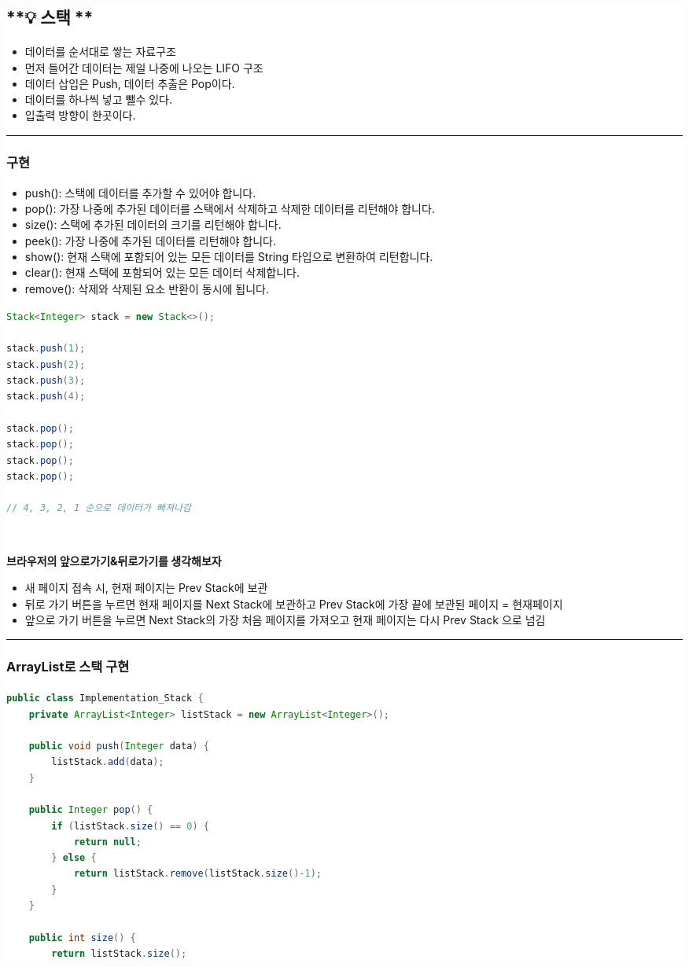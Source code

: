 ## **💡 스택 **

- 데이터를 순서대로 쌓는 자료구조
- 먼저 들어간 데이터는 제일 나중에 나오는 LIFO 구조
- 데이터 삽입은 Push, 데이터 추출은 Pop이다.
- 데이터를 하나씩 넣고 뺄수 있다.
- 입출력 방향이 한곳이다.

---

### **구현**

- push(): 스택에 데이터를 추가할 수 있어야 합니다.
- pop(): 가장 나중에 추가된 데이터를 스택에서 삭제하고 삭제한 데이터를 리턴해야 합니다.
- size(): 스택에 추가된 데이터의 크기를 리턴해야 합니다.
- peek(): 가장 나중에 추가된 데이터를 리턴해야 합니다.
- show(): 현재 스택에 포함되어 있는 모든 데이터를 String 타입으로 변환하여 리턴합니다.
- clear(): 현재 스택에 포함되어 있는 모든 데이터 삭제합니다.
- remove(): 삭제와 삭제된 요소 반환이 동시에 됩니다.

```java
Stack<Integer> stack = new Stack<>();

stack.push(1);
stack.push(2);
stack.push(3);
stack.push(4);

stack.pop();
stack.pop();
stack.pop();
stack.pop();

// 4, 3, 2, 1 순으로 데이터가 빠져나감
```

<br>

**브라우저의 앞으로가기&뒤로가기를 생각해보자**

- 새 페이지 접속 시, 현재 페이지는 Prev Stack에 보관
- 뒤로 가기 버튼을 누르면 현재 페이지를 Next Stack에 보관하고 Prev Stack에 가장 끝에 보관된 페이지 = 현재페이지
- 앞으로 가기 버튼을 누르면 Next Stack의 가장 처음 페이지를 가져오고 현재 페이지는 다시 Prev Stack 으로 넘김

---

### **ArrayList로 스택 구현**

```java
public class Implementation_Stack {
    private ArrayList<Integer> listStack = new ArrayList<Integer>();

    public void push(Integer data) {
        listStack.add(data);
    }

    public Integer pop() {
        if (listStack.size() == 0) {
            return null;
        } else {
            return listStack.remove(listStack.size()-1);
        }
    }

    public int size() {
        return listStack.size();
```